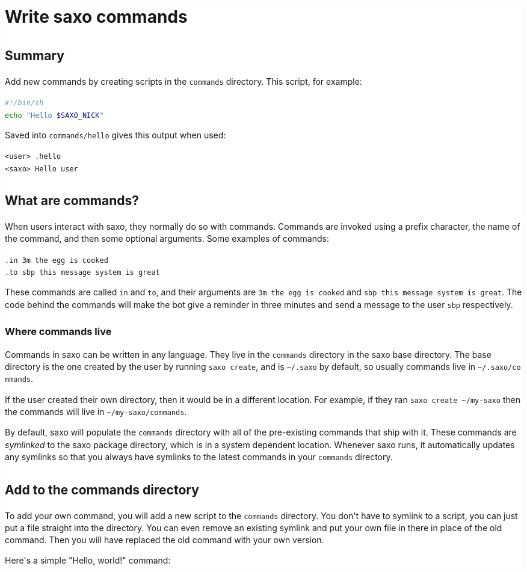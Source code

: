# Write saxo commands

## Summary

Add new commands by creating scripts in the `commands` directory. This script, for example:

```sh
#!/bin/sh
echo "Hello $SAXO_NICK"
```

Saved into `commands/hello` gives this output when used:

```
<user> .hello
<saxo> Hello user
```

## What are commands?

When users interact with saxo, they normally do so with commands. Commands are invoked using a prefix character, the name of the command, and then some optional arguments. Some examples of commands:

```
.in 3m the egg is cooked
.to sbp this message system is great
```

These commands are called `in` and `to`, and their arguments are `3m the egg is cooked` and `sbp this message system is great`. The code behind the commands will make the bot give a reminder in three minutes and send a message to the user `sbp` respectively.

### Where commands live

Commands in saxo can be written in any language. They live in the `commands` directory in the saxo base directory. The base directory is the one created by the user by running `saxo create`, and is `~/.saxo` by default, so usually commands live in `~/.saxo/commands`.

If the user created their own directory, then it would be in a different location. For example, if they ran `saxo create ~/my-saxo` then the commands will live in `~/my-saxo/commands`.

By default, saxo will populate the `commands` directory with all of the pre-existing commands that ship with it. These commands are *symlinked* to the saxo package directory, which is in a system dependent location. Whenever saxo runs, it automatically updates any symlinks so that you always have symlinks to the latest commands in your `commands` directory.

## Add to the commands directory

To add your own command, you will add a new script to the `commands` directory. You don't have to symlink to a script, you can just put a file straight into the directory. You can even remove an existing symlink and put your own file in there in place of the old command. Then you will have replaced the old command with your own version.

Here's a simple "Hello, world!" command:
